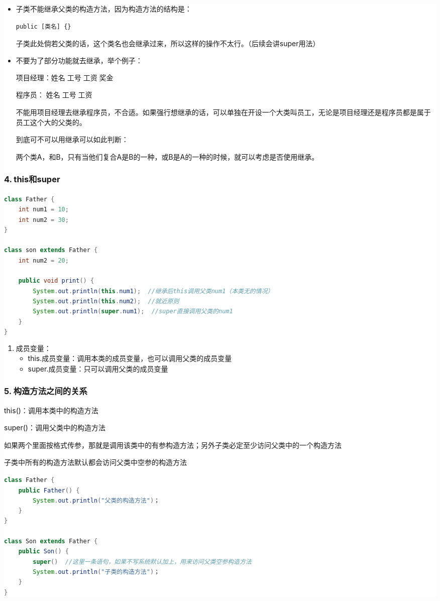 - 子类不能继承父类的构造方法，因为构造方法的结构是：

  ```
  public [类名] {}
  ```

  子类此处倘若父类的话，这个类名也会继承过来，所以这样的操作不太行。（后续会讲super用法）

- 不要为了部分功能就去继承，举个例子：

  项目经理：姓名  工号  工资  奖金

  程序员：    姓名  工号  工资

  不能用项目经理去继承程序员，不合适。如果强行想继承的话，可以单独在开设一个大类叫员工，无论是项目经理还是程序员都是属于员工这个大的父类的。

  到底可不可以用继承可以如此判断：

  两个类A，和B，只有当他们复合A是B的一种，或B是A的一种的时候，就可以考虑是否使用继承。

### 4. this和super

```java
class Father {
    int num1 = 10;
    int num2 = 30;
}

class son extends Father {
    int num2 = 20;
    
    public void print() {
        System.out.println(this.num1);  //继承后this调用父类num1（本类无的情况）
        System.out.println(this.num2);  //就近原则
        System.out.println(super.num1);  //super直接调用父类的num1
    }
}
```

1. 成员变量：
   - this.成员变量：调用本类的成员变量，也可以调用父类的成员变量
   - super.成员变量：只可以调用父类的成员变量



### 5. 构造方法之间的关系

this()：调用本类中的构造方法

super()：调用父类中的构造方法

如果两个里面按格式传参，那就是调用该类中的有参构造方法；另外子类必定至少访问父类中的一个构造方法

子类中所有的构造方法默认都会访问父类中空参的构造方法

```java
class Father {
    public Father() {
        System.out.println("父类的构造方法")；
    }
}

class Son extends Father {
    public Son() {
        super()  //这里一条语句，如果不写系统默认加上，用来访问父类空参构造方法
        System.out.println("子类的构造方法")；
    }
}
```
